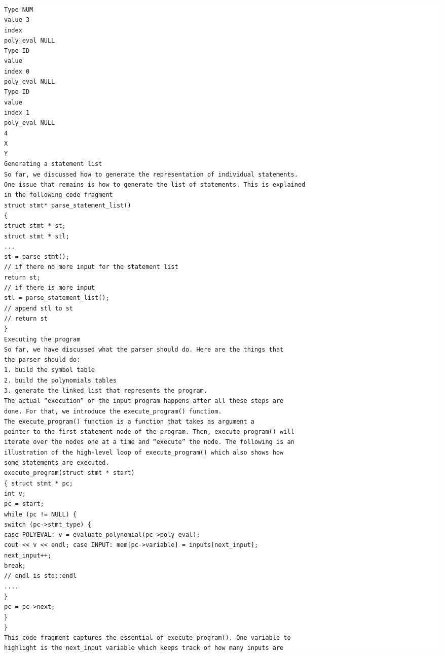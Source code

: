 ```
Type NUM
value 3
index
poly_eval NULL
Type ID
value
index 0
poly_eval NULL
Type ID
value
index 1
poly_eval NULL
4
X
Y
Generating a statement list
So far, we discussed how to generate the representation of individual statements.
One issue that remains is how to generate the list of statements. This is explained
in the following code fragment
struct stmt* parse_statement_list()
{
struct stmt * st;
struct stmt * stl;
...
st = parse_stmt();
// if there no more input for the statement list
return st;
// if there is more input
stl = parse_statement_list();
// append stl to st
// return st
}
Executing the program
So far, we have discussed what the parser should do. Here are the things that
the parser should do:
1. build the symbol table
2. build the polynomials tables
3. generate the linked list that represents the program.
The actual “execution” of the input program happens after all these steps are
done. For that, we introduce the execute_program() functiom.
The execute_program() function is a function that takes as argument a
pointer to the first statement node of the program. Then, execute_program() will
iterate over the nodes one at a time and “execute” the node. The following is an
illustration of the high-level loop of execute_program() which also shows how
some statements are executed.
execute_program(struct stmt * start)
{ struct stmt * pc;
int v;
pc = start;
while (pc != NULL) {
switch (pc->stmt_type) {
case POLYEVAL: v = evaluate_polynomial(pc->poly_eval);
cout << v << endl; case INPUT: mem[pc->variable] = inputs[next_input];
next_input++;
break;
// endl is std::endl
....
}
pc = pc->next;
}
}
This code fragment captures the essential of execute_program(). One variable to
highlight is the next_input variable which keeps track of how many inputs are
```